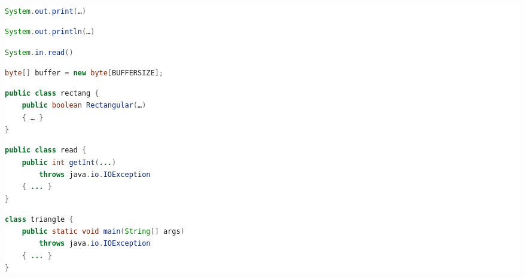 ```Java
System.out.print(…)
```

</td><td></td></tr>
<tr><td>

```Java
System.out.println(…)
```

</td><td></td></tr>
<tr><td>

```Java
System.in.read()
```


</td><td></td></tr>
<tr><td>

```Java
byte[] buffer = new byte[BUFFERSIZE];
```

</td><td></td></tr>
<tr><td>

```Java
public class rectang {
    public boolean Rectangular(…)
    { … }
}
```

</td><td></td></tr>
<tr><td>

```Java
public class read {
    public int getInt(...)
        throws java.io.IOException
    { ... }
}
```

</td><td></td></tr>
<tr><td>

```Java
class triangle {
    public static void main(String[] args)
        throws java.io.IOException
    { ... }
}
```

</td><td></td></tr>
<tr><td>
